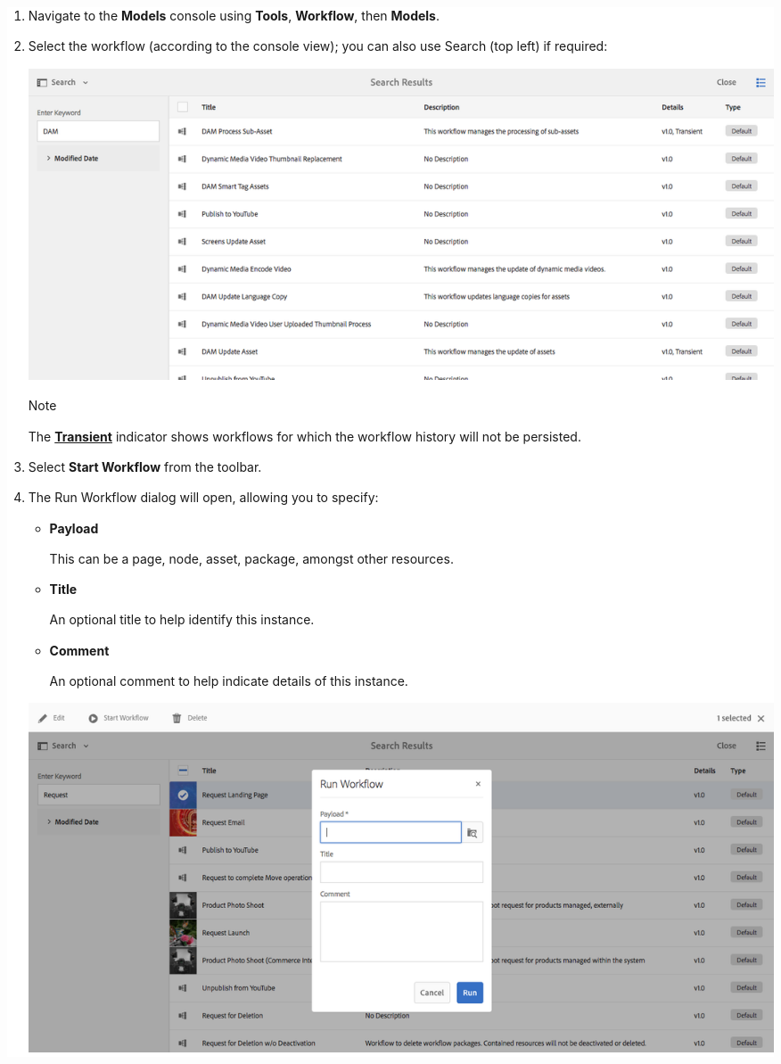 1. Navigate to the **Models** console using **Tools**, **Workflow**, then **Models**.
1. Select the workflow (according to the console view); you can also use Search (top left) if required:

   ![](assets/wf-103.png)

   >[!NOTE]
   >
   >The **[Transient](/help/sites-developing/workflows.md#transient-workflows)** indicator shows workflows for which the workflow history will not be persisted.

1. Select **Start Workflow** from the toolbar. 
1. The Run Workflow dialog will open, allowing you to specify:

    * **Payload** 

      This can be a page, node, asset, package, amongst other resources.
  
    * **Title** 

      An optional title to help identify this instance.
  
    * **Comment** 
  
      An optional comment to help indicate details of this instance.

   ![](assets/wf-104.png)
